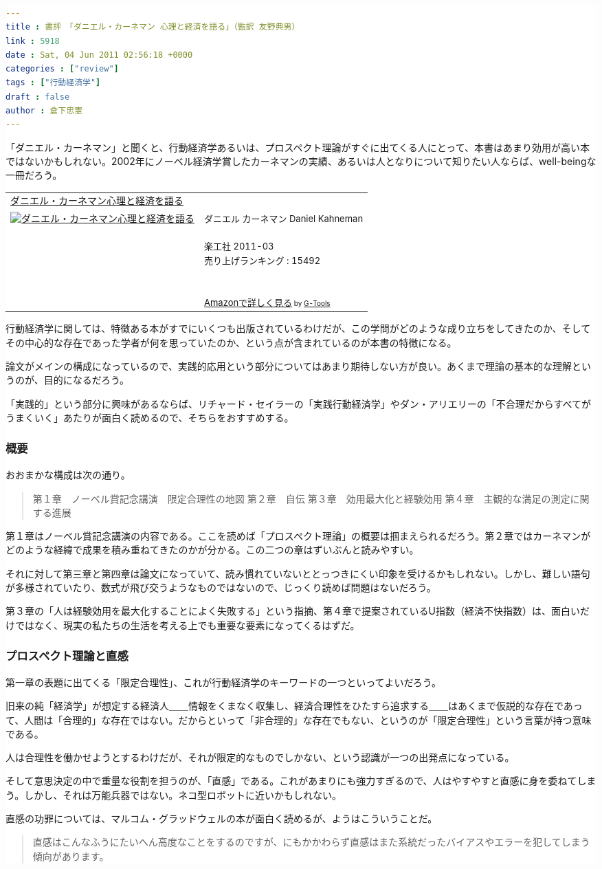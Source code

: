 ```yaml
---
title : 書評　「ダニエル・カーネマン 心理と経済を語る」（監訳 友野典男）
link : 5918
date : Sat, 04 Jun 2011 02:56:18 +0000
categories : ["review"]
tags : ["行動経済学"]
draft : false
author : 倉下忠憲
---
```


「ダニエル・カーネマン」と聞くと、行動経済学あるいは、プロスペクト理論がすぐに出てくる人にとって、本書はあまり効用が高い本ではないかもしれない。2002年にノーベル経済学賞したカーネマンの実績、あるいは人となりについて知りたい人ならば、well-beingな一冊だろう。

<table  border="0" cellpadding="5"><tr><td colspan="2"><a href="http://www.amazon.co.jp/%E3%83%80%E3%83%8B%E3%82%A8%E3%83%AB%E3%83%BB%E3%82%AB%E3%83%BC%E3%83%8D%E3%83%9E%E3%83%B3%E5%BF%83%E7%90%86%E3%81%A8%E7%B5%8C%E6%B8%88%E3%82%92%E8%AA%9E%E3%82%8B-%E3%83%80%E3%83%8B%E3%82%A8%E3%83%AB-%E3%82%AB%E3%83%BC%E3%83%8D%E3%83%9E%E3%83%B3/dp/4903063488%3FSubscriptionId%3D15SMZCTB9V8NGR2TW082%26tag%3Drashita1000-22%26linkCode%3Dxm2%26camp%3D2025%26creative%3D165953%26creativeASIN%3D4903063488" target="_top">ダニエル・カーネマン心理と経済を語る</a><img src="http://www.assoc-amazon.jp/e/ir?t=rashita1000-22&l=ur2&o=9" width="1" height="1" style="border: none;" alt="" /></td></tr><tr><td valign="top"><a href="http://www.amazon.co.jp/%E3%83%80%E3%83%8B%E3%82%A8%E3%83%AB%E3%83%BB%E3%82%AB%E3%83%BC%E3%83%8D%E3%83%9E%E3%83%B3%E5%BF%83%E7%90%86%E3%81%A8%E7%B5%8C%E6%B8%88%E3%82%92%E8%AA%9E%E3%82%8B-%E3%83%80%E3%83%8B%E3%82%A8%E3%83%AB-%E3%82%AB%E3%83%BC%E3%83%8D%E3%83%9E%E3%83%B3/dp/4903063488%3FSubscriptionId%3D15SMZCTB9V8NGR2TW082%26tag%3Drashita1000-22%26linkCode%3Dxm2%26camp%3D2025%26creative%3D165953%26creativeASIN%3D4903063488" target="_top"><img src="http://ecx.images-amazon.com/images/I/41zPla9KcCL._SL160_.jpg" border="0" alt="ダニエル・カーネマン心理と経済を語る" /></a></td><td valign="top"><font size="-1">ダニエル カーネマン Daniel Kahneman <br /><br />楽工社  2011-03<br />売り上げランキング : 15492<br /><br /><br /><a href="http://www.amazon.co.jp/%E3%83%80%E3%83%8B%E3%82%A8%E3%83%AB%E3%83%BB%E3%82%AB%E3%83%BC%E3%83%8D%E3%83%9E%E3%83%B3%E5%BF%83%E7%90%86%E3%81%A8%E7%B5%8C%E6%B8%88%E3%82%92%E8%AA%9E%E3%82%8B-%E3%83%80%E3%83%8B%E3%82%A8%E3%83%AB-%E3%82%AB%E3%83%BC%E3%83%8D%E3%83%9E%E3%83%B3/dp/4903063488%3FSubscriptionId%3D15SMZCTB9V8NGR2TW082%26tag%3Drashita1000-22%26linkCode%3Dxm2%26camp%3D2025%26creative%3D165953%26creativeASIN%3D4903063488" target="_top">Amazonで詳しく見る</a></font><font size="-2"> by <a href="http://www.goodpic.com/mt/aws/index.html" >G-Tools</a></font></td></tr></table>


行動経済学に関しては、特徴ある本がすでにいくつも出版されているわけだが、この学問がどのような成り立ちをしてきたのか、そしてその中心的な存在であった学者が何を思っていたのか、という点が含まれているのが本書の特徴になる。

論文がメインの構成になっているので、実践的応用という部分についてはあまり期待しない方が良い。あくまで理論の基本的な理解というのが、目的になるだろう。

「実践的」という部分に興味があるならば、リチャード・セイラーの「実践行動経済学」やダン・アリエリーの「不合理だからすべてがうまくいく」あたりが面白く読めるので、そちらをおすすめする。
<h3>概要</h3>
おおまかな構成は次の通り。

<blockquote>
第１章　ノーベル賞記念講演　限定合理性の地図
第２章　自伝
第３章　効用最大化と経験効用
第４章　主観的な満足の測定に関する進展
</blockquote>

第１章はノーベル賞記念講演の内容である。ここを読めば「プロスペクト理論」の概要は掴まえられるだろう。第２章ではカーネマンがどのような経緯で成果を積み重ねてきたのかが分かる。この二つの章はずいぶんと読みやすい。

それに対して第三章と第四章は論文になっていて、読み慣れていないととっつきにくい印象を受けるかもしれない。しかし、難しい語句が多様されていたり、数式が飛び交うようなものではないので、じっくり読めば問題はないだろう。

第３章の「人は経験効用を最大化することによく失敗する」という指摘、第４章で提案されているU指数（経済不快指数）は、面白いだけではなく、現実の私たちの生活を考える上でも重要な要素になってくるはずだ。

<h3>プロスペクト理論と直感</h3>
第一章の表題に出てくる「限定合理性」、これが行動経済学のキーワードの一つといってよいだろう。

旧来の純「経済学」が想定する経済人＿＿情報をくまなく収集し、経済合理性をひたすら追求する＿＿はあくまで仮説的な存在であって、人間は「合理的」な存在ではない。だからといって「非合理的」な存在でもない、というのが「限定合理性」という言葉が持つ意味である。

人は合理性を働かせようとするわけだが、それが限定的なものでしかない、という認識が一つの出発点になっている。

そして意思決定の中で重量な役割を担うのが、「直感」である。これがあまりにも強力すぎるので、人はやすやすと直感に身を委ねてしまう。しかし、それは万能兵器ではない。ネコ型ロボットに近いかもしれない。

直感の功罪については、マルコム・グラッドウェルの本が面白く読めるが、ようはこういうことだ。

<blockquote>
直感はこんなふうにたいへん高度なことをするのですが、にもかかわらず直感はまた系統だったバイアスやエラーを犯してしまう傾向があります。
</blockquote>

